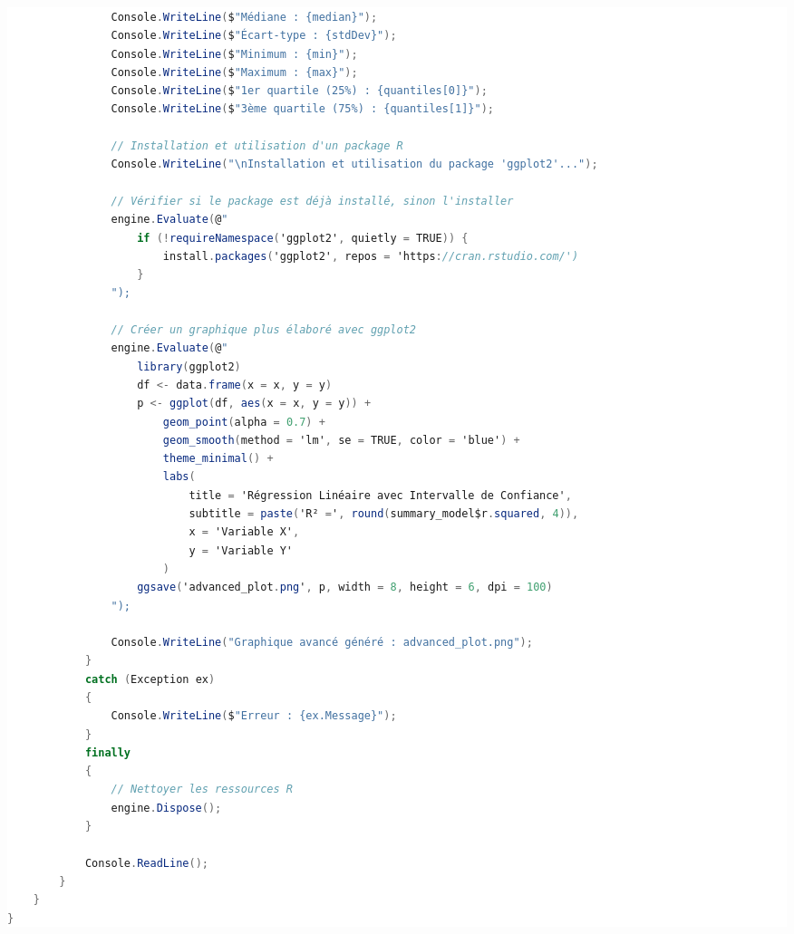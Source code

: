 ```csharp
                Console.WriteLine($"Médiane : {median}");
                Console.WriteLine($"Écart-type : {stdDev}");
                Console.WriteLine($"Minimum : {min}");
                Console.WriteLine($"Maximum : {max}");
                Console.WriteLine($"1er quartile (25%) : {quantiles[0]}");
                Console.WriteLine($"3ème quartile (75%) : {quantiles[1]}");

                // Installation et utilisation d'un package R
                Console.WriteLine("\nInstallation et utilisation du package 'ggplot2'...");

                // Vérifier si le package est déjà installé, sinon l'installer
                engine.Evaluate(@"
                    if (!requireNamespace('ggplot2', quietly = TRUE)) {
                        install.packages('ggplot2', repos = 'https://cran.rstudio.com/')
                    }
                ");

                // Créer un graphique plus élaboré avec ggplot2
                engine.Evaluate(@"
                    library(ggplot2)
                    df <- data.frame(x = x, y = y)
                    p <- ggplot(df, aes(x = x, y = y)) +
                        geom_point(alpha = 0.7) +
                        geom_smooth(method = 'lm', se = TRUE, color = 'blue') +
                        theme_minimal() +
                        labs(
                            title = 'Régression Linéaire avec Intervalle de Confiance',
                            subtitle = paste('R² =', round(summary_model$r.squared, 4)),
                            x = 'Variable X',
                            y = 'Variable Y'
                        )
                    ggsave('advanced_plot.png', p, width = 8, height = 6, dpi = 100)
                ");

                Console.WriteLine("Graphique avancé généré : advanced_plot.png");
            }
            catch (Exception ex)
            {
                Console.WriteLine($"Erreur : {ex.Message}");
            }
            finally
            {
                // Nettoyer les ressources R
                engine.Dispose();
            }

            Console.ReadLine();
        }
    }
}
```
